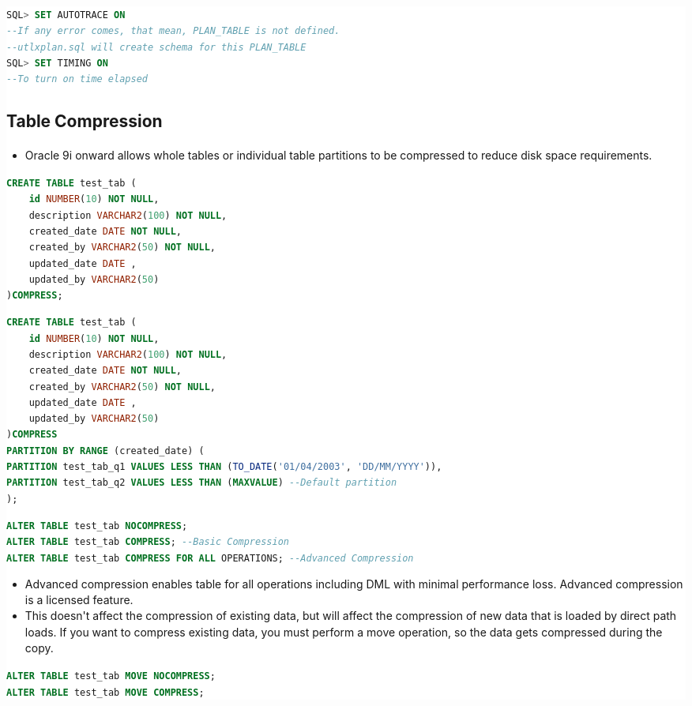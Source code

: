 ```sql
SQL> SET AUTOTRACE ON
--If any error comes, that mean, PLAN_TABLE is not defined.
--utlxplan.sql will create schema for this PLAN_TABLE
SQL> SET TIMING ON
--To turn on time elapsed
```

## Table Compression

- Oracle 9i onward allows whole tables or individual table partitions to be compressed to reduce disk space requirements.

```sql
CREATE TABLE test_tab (
    id NUMBER(10) NOT NULL,
    description VARCHAR2(100) NOT NULL,
    created_date DATE NOT NULL,
    created_by VARCHAR2(50) NOT NULL,
    updated_date DATE ,
    updated_by VARCHAR2(50)
)COMPRESS;
```

```sql
CREATE TABLE test_tab (
    id NUMBER(10) NOT NULL,
    description VARCHAR2(100) NOT NULL,
    created_date DATE NOT NULL,
    created_by VARCHAR2(50) NOT NULL,
    updated_date DATE ,
    updated_by VARCHAR2(50)
)COMPRESS
PARTITION BY RANGE (created_date) (
PARTITION test_tab_q1 VALUES LESS THAN (TO_DATE('01/04/2003', 'DD/MM/YYYY')),
PARTITION test_tab_q2 VALUES LESS THAN (MAXVALUE) --Default partition
);
```

```sql
ALTER TABLE test_tab NOCOMPRESS;
ALTER TABLE test_tab COMPRESS; --Basic Compression
ALTER TABLE test_tab COMPRESS FOR ALL OPERATIONS; --Advanced Compression
```

- Advanced compression enables table for all operations including DML with minimal performance loss. Advanced compression is a licensed feature.
- This doesn't affect the compression of existing data, but will affect the compression of new data that is loaded by direct path loads. If you want to compress existing data, you must perform a move operation, so the data gets compressed during the copy.

```sql
ALTER TABLE test_tab MOVE NOCOMPRESS;
ALTER TABLE test_tab MOVE COMPRESS;
```

